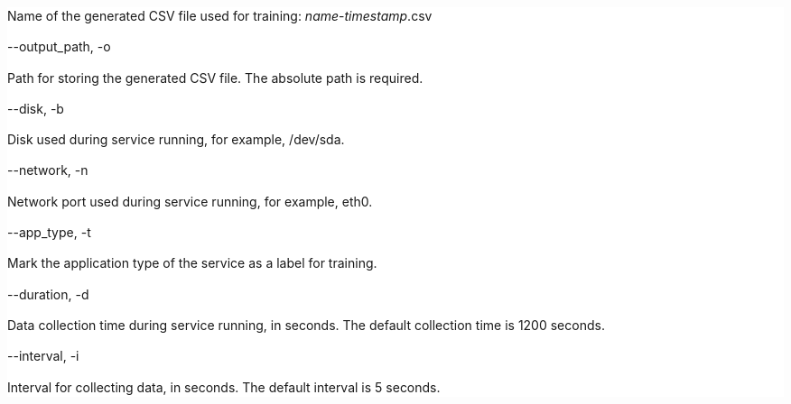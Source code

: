  <td class="cellrowborder" valign="top" width="76.13%" headers="mcps1.1.3.1.2 "><p id="en-us_topic_0210923698_p10645512017"><a name="en-us_topic_0210923698_p10645512017"></a><a name="en-us_topic_0210923698_p10645512017"></a>Name of the generated CSV file used for training: <em id="i116524010250"><a name="i116524010250"></a><a name="i116524010250"></a>name</em>-<em id="i186921240599"><a name="i186921240599"></a><a name="i186921240599"></a>timestamp</em>.csv</p>
  </td>
  </tr>
  <tr id="en-us_topic_0210923698_row564581117"><td class="cellrowborder" valign="top" width="23.87%" headers="mcps1.1.3.1.1 "><p id="en-us_topic_0210923698_p15645911616"><a name="en-us_topic_0210923698_p15645911616"></a><a name="en-us_topic_0210923698_p15645911616"></a>--output_path, -o</p>
  </td>
  <td class="cellrowborder" valign="top" width="76.13%" headers="mcps1.1.3.1.2 "><p id="en-us_topic_0210923698_p106451918120"><a name="en-us_topic_0210923698_p106451918120"></a><a name="en-us_topic_0210923698_p106451918120"></a>Path for storing the generated CSV file. The absolute path is required.</p>
  </td>
  </tr>
  <tr id="en-us_topic_0210923698_row8645711115"><td class="cellrowborder" valign="top" width="23.87%" headers="mcps1.1.3.1.1 "><p id="en-us_topic_0210923698_p14645713117"><a name="en-us_topic_0210923698_p14645713117"></a><a name="en-us_topic_0210923698_p14645713117"></a>--disk, -b</p>
  </td>
  <td class="cellrowborder" valign="top" width="76.13%" headers="mcps1.1.3.1.2 "><p id="en-us_topic_0210923698_p464519116110"><a name="en-us_topic_0210923698_p464519116110"></a><a name="en-us_topic_0210923698_p464519116110"></a>Disk used during service running, for example, /dev/sda.</p>
  </td>
  </tr>
  <tr id="en-us_topic_0210923698_row6645111714"><td class="cellrowborder" valign="top" width="23.87%" headers="mcps1.1.3.1.1 "><p id="en-us_topic_0210923698_p106451817111"><a name="en-us_topic_0210923698_p106451817111"></a><a name="en-us_topic_0210923698_p106451817111"></a>--network, -n</p>
  </td>
  <td class="cellrowborder" valign="top" width="76.13%" headers="mcps1.1.3.1.2 "><p id="en-us_topic_0210923698_p206451911611"><a name="en-us_topic_0210923698_p206451911611"></a><a name="en-us_topic_0210923698_p206451911611"></a>Network port used during service running, for example, eth0.</p>
  </td>
  </tr>
  <tr id="en-us_topic_0210923698_row14645219112"><td class="cellrowborder" valign="top" width="23.87%" headers="mcps1.1.3.1.1 "><p id="en-us_topic_0210923698_p9645191811"><a name="en-us_topic_0210923698_p9645191811"></a><a name="en-us_topic_0210923698_p9645191811"></a>--app_type, -t</p>
  </td>
  <td class="cellrowborder" valign="top" width="76.13%" headers="mcps1.1.3.1.2 "><p id="en-us_topic_0210923698_p16450117114"><a name="en-us_topic_0210923698_p16450117114"></a><a name="en-us_topic_0210923698_p16450117114"></a>Mark the application type of the service as a label for training.</p>
  </td>
  </tr>
  <tr id="en-us_topic_0210923698_row76452118115"><td class="cellrowborder" valign="top" width="23.87%" headers="mcps1.1.3.1.1 "><p id="en-us_topic_0210923698_p96451114116"><a name="en-us_topic_0210923698_p96451114116"></a><a name="en-us_topic_0210923698_p96451114116"></a>--duration, -d</p>
  </td>
  <td class="cellrowborder" valign="top" width="76.13%" headers="mcps1.1.3.1.2 "><p id="p3205204519273"><a name="p3205204519273"></a><a name="p3205204519273"></a>Data collection time during service running, in seconds. The default collection time is 1200 seconds.</p>
  </td>
  </tr>
  <tr id="row17981103311169"><td class="cellrowborder" valign="top" width="23.87%" headers="mcps1.1.3.1.1 "><p id="p698223313169"><a name="p698223313169"></a><a name="p698223313169"></a>--interval, -i</p>
  </td>
  <td class="cellrowborder" valign="top" width="76.13%" headers="mcps1.1.3.1.2 "><p id="p12982633141617"><a name="p12982633141617"></a><a name="p12982633141617"></a>Interval for collecting data, in seconds. The default interval is 5 seconds.</p>
  </td>
  </tr>
  </tbody>
  </table>